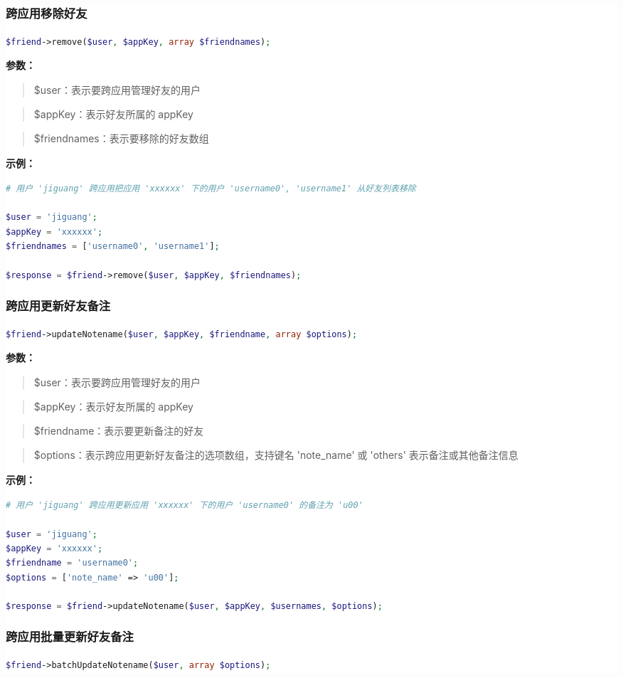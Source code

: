 ### 跨应用移除好友

```php
$friend->remove($user, $appKey, array $friendnames);
```

**参数：**

> $user：表示要跨应用管理好友的用户

> $appKey：表示好友所属的 appKey

> $friendnames：表示要移除的好友数组

**示例：**

```php
# 用户 'jiguang' 跨应用把应用 'xxxxxx' 下的用户 'username0', 'username1' 从好友列表移除

$user = 'jiguang';
$appKey = 'xxxxxx';
$friendnames = ['username0', 'username1'];

$response = $friend->remove($user, $appKey, $friendnames);
```

### 跨应用更新好友备注

```php
$friend->updateNotename($user, $appKey, $friendname, array $options);
```

**参数：**

> $user：表示要跨应用管理好友的用户

> $appKey：表示好友所属的 appKey

> $friendname：表示要更新备注的好友

> $options：表示跨应用更新好友备注的选项数组，支持键名 'note_name' 或 'others' 表示备注或其他备注信息

**示例：**

```php
# 用户 'jiguang' 跨应用更新应用 'xxxxxx' 下的用户 'username0' 的备注为 'u00'

$user = 'jiguang';
$appKey = 'xxxxxx';
$friendname = 'username0';
$options = ['note_name' => 'u00'];

$response = $friend->updateNotename($user, $appKey, $usernames, $options);
```

### 跨应用批量更新好友备注

```php
$friend->batchUpdateNotename($user, array $options);
```

